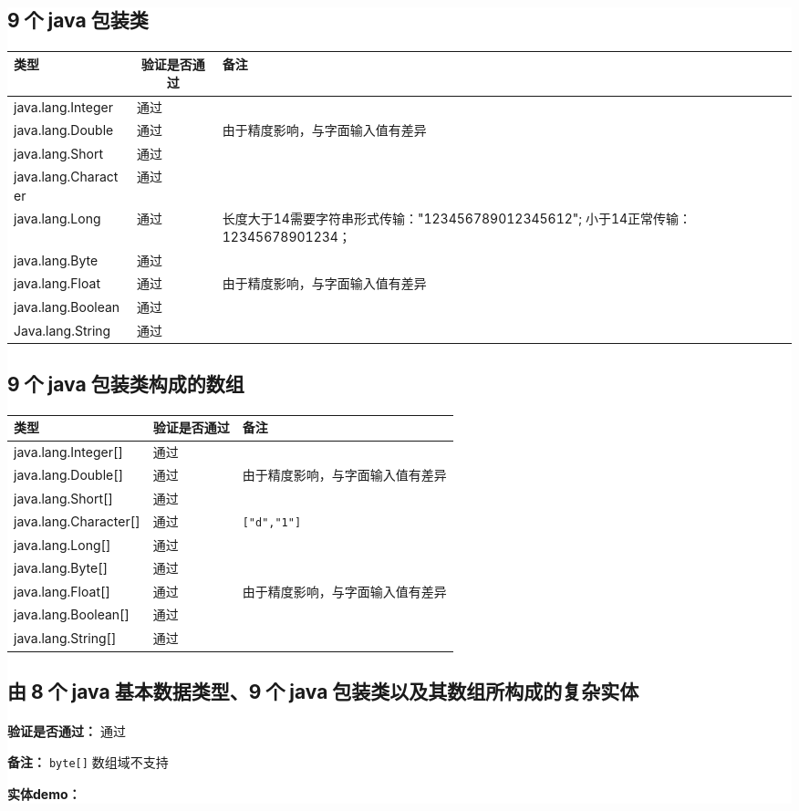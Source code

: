 ## 9 个 java 包装类

|类型|验证是否通过|备注|
|:-|-|:-|
|java.lang.Integer|通过||	
|java.lang.Double|通过|由于精度影响，与字面输入值有差异|
|java.lang.Short|通过||
|java.lang.Character|通过||
|java.lang.Long|通过|长度大于14需要字符串形式传输："123456789012345612"; 小于14正常传输：12345678901234；|
|java.lang.Byte|通过||
|java.lang.Float|通过|由于精度影响，与字面输入值有差异|
|java.lang.Boolean|通过||
|Java.lang.String|通过||


## 9 个 java 包装类构成的数组

|类型|验证是否通过|备注|
|:-|-|:-|
|java.lang.Integer[]|通过||
|java.lang.Double[]|通过|由于精度影响，与字面输入值有差异||
|java.lang.Short[]|通过||
|java.lang.Character[]|通过|`["d","1"]`|
|java.lang.Long[]|通过||
|java.lang.Byte[]|通过||
|java.lang.Float[]|通过|由于精度影响，与字面输入值有差异|
|java.lang.Boolean[]|通过||
|java.lang.String[]|通过||

## 由 8 个 java 基本数据类型、9 个 java 包装类以及其数组所构成的复杂实体

**验证是否通过：** 通过

**备注：** `byte[]` 数组域不支持

**实体demo：**
